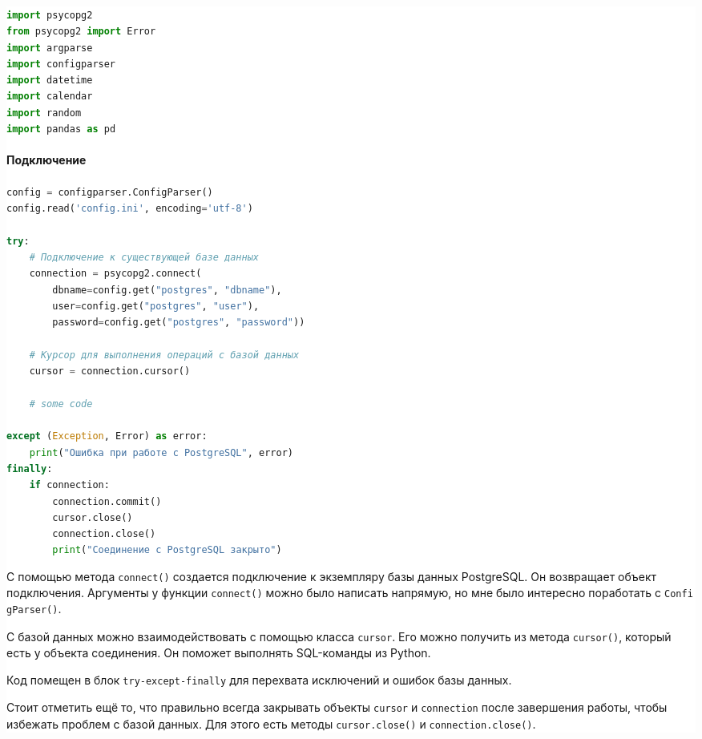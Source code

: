```python
import psycopg2
from psycopg2 import Error
import argparse
import configparser
import datetime
import calendar
import random
import pandas as pd
```

#### Подключение

```python
config = configparser.ConfigParser()
config.read('config.ini', encoding='utf-8')

try:
    # Подключение к существующей базе данных
    connection = psycopg2.connect(
        dbname=config.get("postgres", "dbname"),
        user=config.get("postgres", "user"),
        password=config.get("postgres", "password"))

    # Курсор для выполнения операций с базой данных
    cursor = connection.cursor()

    # some code

except (Exception, Error) as error:
    print("Ошибка при работе с PostgreSQL", error)
finally:
    if connection:
        connection.commit()
        cursor.close()
        connection.close()
        print("Соединение с PostgreSQL закрыто")

```

С помощью метода `connect()` создается подключение к экземпляру базы данных PostgreSQL. Он возвращает объект подключения. 
Аргументы у функции `connect()` можно было написать напрямую, но мне было интересно поработать с `ConfigParser()`.

С базой данных можно взаимодействовать с помощью класса `cursor`. Его можно получить из метода `cursor()`, который есть у объекта соединения. Он поможет выполнять SQL-команды из Python.

Код помещен в блок `try-except-finally` для перехвата исключений и ошибок базы данных.

Стоит отметить ещё то, что правильно всегда закрывать объекты `cursor` и `connection` после завершения работы, чтобы избежать проблем с базой данных. Для этого есть методы `cursor.close()` и `connection.close()`.

